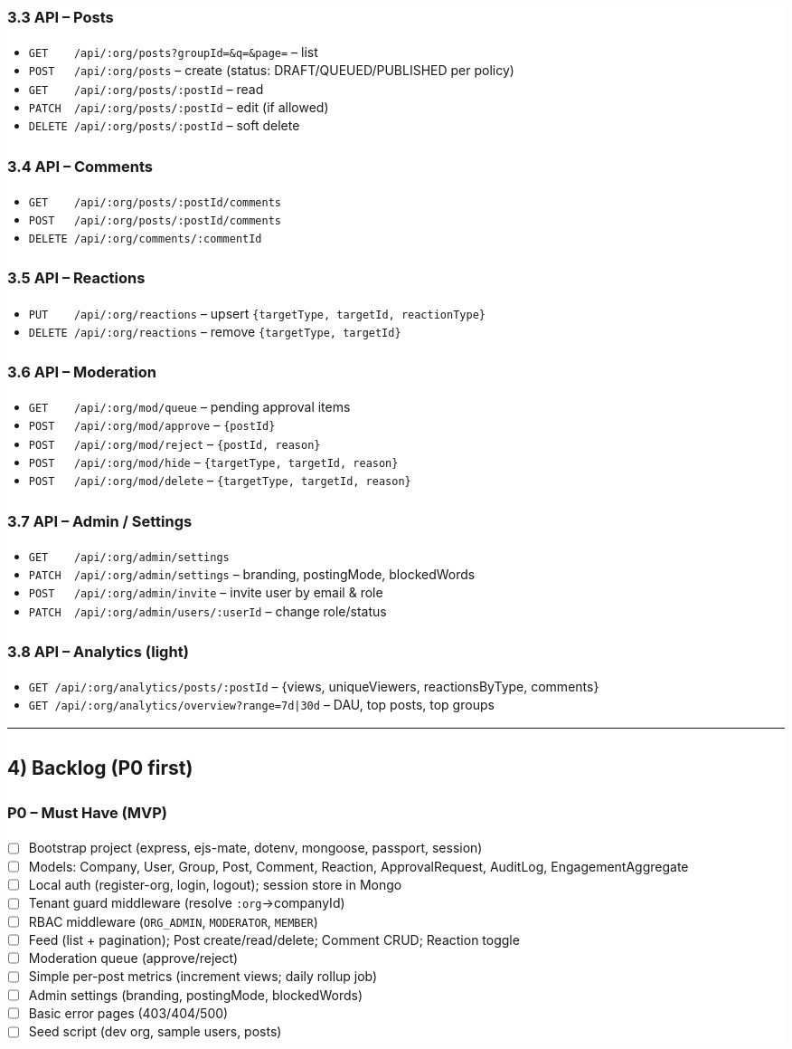 ### 3.3 API – Posts
- `GET    /api/:org/posts?groupId=&q=&page=` – list
- `POST   /api/:org/posts` – create (status: DRAFT/QUEUED/PUBLISHED per policy)
- `GET    /api/:org/posts/:postId` – read
- `PATCH  /api/:org/posts/:postId` – edit (if allowed)
- `DELETE /api/:org/posts/:postId` – soft delete

### 3.4 API – Comments
- `GET    /api/:org/posts/:postId/comments`
- `POST   /api/:org/posts/:postId/comments`
- `DELETE /api/:org/comments/:commentId`

### 3.5 API – Reactions
- `PUT    /api/:org/reactions` – upsert `{targetType, targetId, reactionType}`
- `DELETE /api/:org/reactions` – remove `{targetType, targetId}`

### 3.6 API – Moderation
- `GET    /api/:org/mod/queue` – pending approval items
- `POST   /api/:org/mod/approve` – `{postId}`
- `POST   /api/:org/mod/reject` – `{postId, reason}`
- `POST   /api/:org/mod/hide` – `{targetType, targetId, reason}`
- `POST   /api/:org/mod/delete` – `{targetType, targetId, reason}`

### 3.7 API – Admin / Settings
- `GET    /api/:org/admin/settings`
- `PATCH  /api/:org/admin/settings` – branding, postingMode, blockedWords
- `POST   /api/:org/admin/invite` – invite user by email & role
- `PATCH  /api/:org/admin/users/:userId` – change role/status

### 3.8 API – Analytics (light)
- `GET /api/:org/analytics/posts/:postId` – {views, uniqueViewers, reactionsByType, comments}
- `GET /api/:org/analytics/overview?range=7d|30d` – DAU, top posts, top groups

---

## 4) Backlog (P0 first)

### P0 – Must Have (MVP)
- [ ] Bootstrap project (express, ejs-mate, dotenv, mongoose, passport, session)
- [ ] Models: Company, User, Group, Post, Comment, Reaction, ApprovalRequest, AuditLog, EngagementAggregate
- [ ] Local auth (register-org, login, logout); session store in Mongo
- [ ] Tenant guard middleware (resolve `:org`→companyId)
- [ ] RBAC middleware (`ORG_ADMIN`, `MODERATOR`, `MEMBER`)
- [ ] Feed (list + pagination); Post create/read/delete; Comment CRUD; Reaction toggle
- [ ] Moderation queue (approve/reject)
- [ ] Simple per-post metrics (increment views; daily rollup job)
- [ ] Admin settings (branding, postingMode, blockedWords)
- [ ] Basic error pages (403/404/500)
- [ ] Seed script (dev org, sample users, posts)

